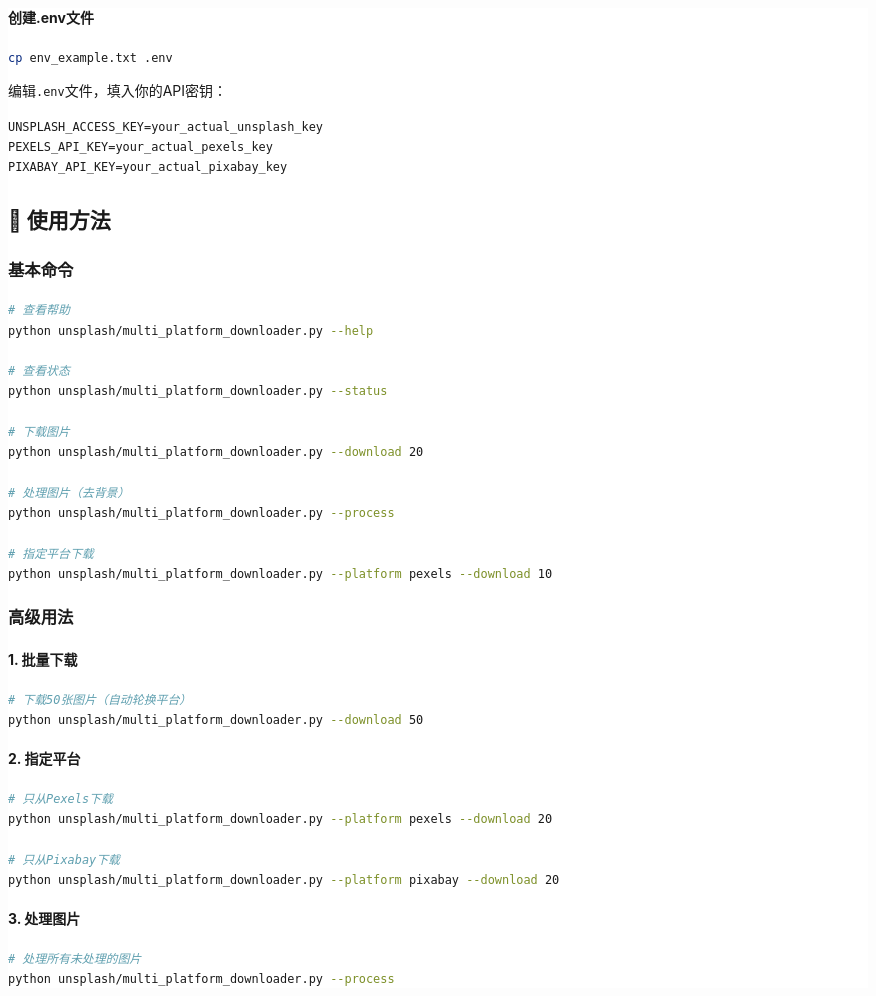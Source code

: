 #### 创建.env文件
```bash
cp env_example.txt .env
```

编辑`.env`文件，填入你的API密钥：
```env
UNSPLASH_ACCESS_KEY=your_actual_unsplash_key
PEXELS_API_KEY=your_actual_pexels_key
PIXABAY_API_KEY=your_actual_pixabay_key
```

## 🎯 使用方法

### 基本命令

```bash
# 查看帮助
python unsplash/multi_platform_downloader.py --help

# 查看状态
python unsplash/multi_platform_downloader.py --status

# 下载图片
python unsplash/multi_platform_downloader.py --download 20

# 处理图片（去背景）
python unsplash/multi_platform_downloader.py --process

# 指定平台下载
python unsplash/multi_platform_downloader.py --platform pexels --download 10
```

### 高级用法

#### 1. 批量下载
```bash
# 下载50张图片（自动轮换平台）
python unsplash/multi_platform_downloader.py --download 50
```

#### 2. 指定平台
```bash
# 只从Pexels下载
python unsplash/multi_platform_downloader.py --platform pexels --download 20

# 只从Pixabay下载
python unsplash/multi_platform_downloader.py --platform pixabay --download 20
```

#### 3. 处理图片
```bash
# 处理所有未处理的图片
python unsplash/multi_platform_downloader.py --process
```
